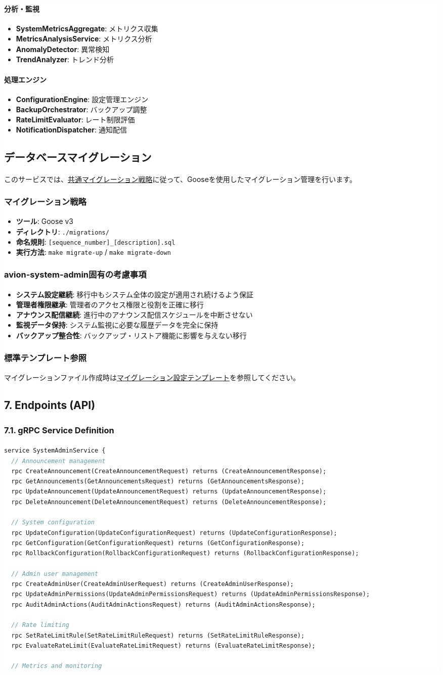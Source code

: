 #### 分析・監視
- **SystemMetricsAggregate**: メトリクス収集
- **MetricsAnalysisService**: メトリクス分析
- **AnomalyDetector**: 異常検知
- **TrendAnalyzer**: トレンド分析

#### 処理エンジン
- **ConfigurationEngine**: 設定管理エンジン
- **BackupOrchestrator**: バックアップ調整
- **RateLimitEvaluator**: レート制限評価
- **NotificationDispatcher**: 通知配信

## データベースマイグレーション

このサービスでは、[共通マイグレーション戦略](../common/database-migration-strategy.md)に従って、Gooseを使用したマイグレーション管理を行います。

### マイグレーション戦略

- **ツール**: Goose v3
- **ディレクトリ**: `./migrations/`
- **命名規則**: `[sequence_number]_[description].sql`
- **実行方法**: `make migrate-up` / `make migrate-down`

### avion-system-admin固有の考慮事項

- **システム設定継続**: 移行中もシステム全体の設定が適用され続けるよう保証
- **管理者権限継承**: 管理者のアクセス権限と役割を正確に移行
- **アナウンス配信継続**: 進行中のアナウンス配信スケジュールを中断させない
- **監視データ保持**: システム監視に必要な履歴データを完全に保持
- **バックアップ整合性**: バックアップ・リストア機能に影響を与えない移行

### 標準テンプレート参照

マイグレーションファイル作成時は[マイグレーション設定テンプレート](../templates/migration-setup-template.md)を参照してください。

## 7. Endpoints (API)

### 7.1. gRPC Service Definition

```protobuf
service SystemAdminService {
  // Announcement management
  rpc CreateAnnouncement(CreateAnnouncementRequest) returns (CreateAnnouncementResponse);
  rpc GetAnnouncements(GetAnnouncementsRequest) returns (GetAnnouncementsResponse);
  rpc UpdateAnnouncement(UpdateAnnouncementRequest) returns (UpdateAnnouncementResponse);
  rpc DeleteAnnouncement(DeleteAnnouncementRequest) returns (DeleteAnnouncementResponse);
  
  // System configuration
  rpc UpdateConfiguration(UpdateConfigurationRequest) returns (UpdateConfigurationResponse);
  rpc GetConfiguration(GetConfigurationRequest) returns (GetConfigurationResponse);
  rpc RollbackConfiguration(RollbackConfigurationRequest) returns (RollbackConfigurationResponse);
  
  // Admin user management
  rpc CreateAdminUser(CreateAdminUserRequest) returns (CreateAdminUserResponse);
  rpc UpdateAdminPermissions(UpdateAdminPermissionsRequest) returns (UpdateAdminPermissionsResponse);
  rpc AuditAdminActions(AuditAdminActionsRequest) returns (AuditAdminActionsResponse);
  
  // Rate limiting
  rpc SetRateLimitRule(SetRateLimitRuleRequest) returns (SetRateLimitRuleResponse);
  rpc EvaluateRateLimit(EvaluateRateLimitRequest) returns (EvaluateRateLimitResponse);
  
  // Metrics and monitoring
```